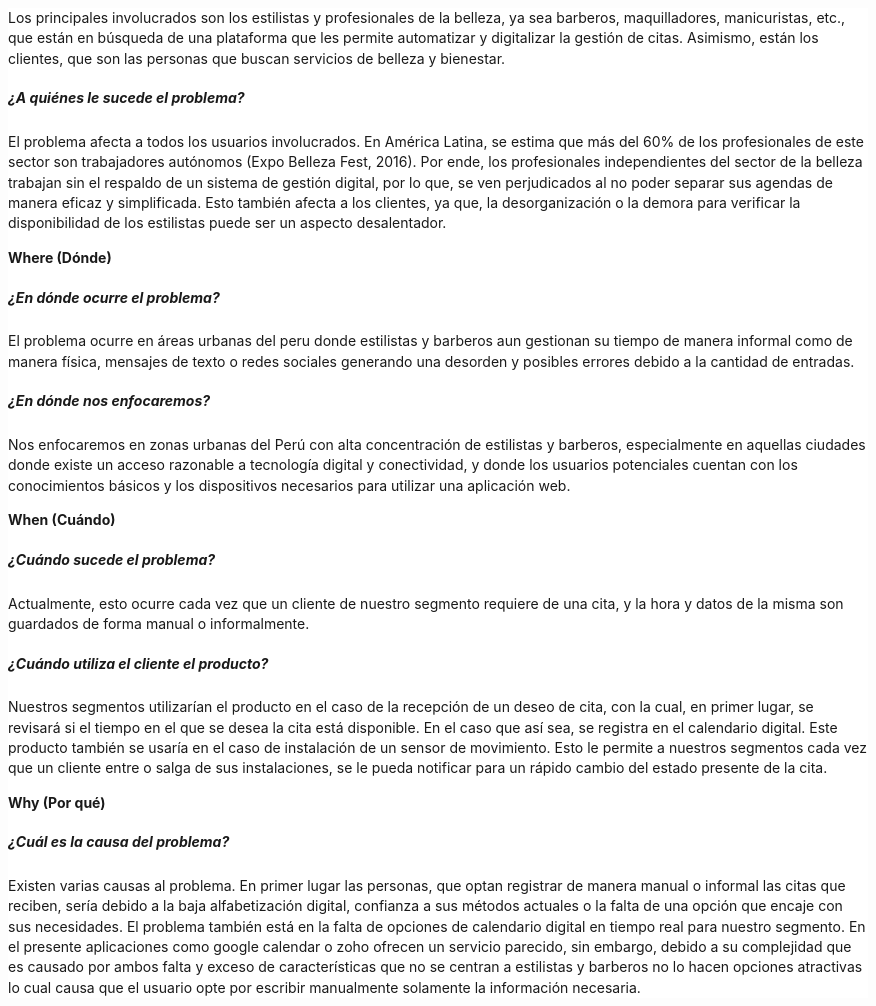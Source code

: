Los principales involucrados son los estilistas y profesionales de la belleza, ya sea barberos, maquilladores, manicuristas, etc., que están en búsqueda de una plataforma que les permite automatizar y digitalizar la gestión de citas. Asimismo, están los clientes, que son las personas que buscan servicios de belleza y bienestar.

##### ¿A quiénes le sucede el problema?

El problema afecta a todos los usuarios involucrados. En América Latina, se estima que más del 60% de los profesionales de este sector son trabajadores autónomos (Expo Belleza Fest, 2016). Por ende, los profesionales independientes del sector de la belleza trabajan sin el respaldo de un sistema de gestión digital, por lo que, se ven perjudicados al no poder separar sus agendas de manera eficaz y simplificada. Esto también afecta a los clientes, ya que, la desorganización o la demora para verificar la disponibilidad de los estilistas puede ser un aspecto desalentador.

**Where (Dónde)**

##### ¿En dónde ocurre el problema?

El problema ocurre en áreas urbanas del peru donde estilistas y barberos aun gestionan su tiempo de manera informal como de manera física, mensajes de texto o redes sociales generando una desorden y posibles errores debido a la cantidad de entradas.

##### ¿En dónde nos enfocaremos?

Nos enfocaremos en zonas urbanas del Perú con alta concentración de estilistas y barberos, especialmente en aquellas ciudades donde existe un acceso razonable a tecnología digital y conectividad, y donde los usuarios potenciales cuentan con los conocimientos básicos y los dispositivos necesarios para utilizar una aplicación web.

**When (Cuándo)**

##### ¿Cuándo sucede el problema?

Actualmente, esto ocurre cada vez que un cliente de nuestro segmento requiere de una cita, y la hora y datos de la misma son guardados de forma manual o informalmente.

##### ¿Cuándo utiliza el cliente el producto?

Nuestros segmentos utilizarían el producto en el caso de la recepción de un deseo de cita, con la cual, en primer lugar, se revisará si el tiempo en el que se desea la cita está disponible. En el caso que así sea, se registra en el calendario digital.
Este producto también se usaría en el caso de instalación de un sensor de movimiento. Esto le permite a nuestros segmentos cada vez que un cliente entre o salga de sus instalaciones, se le pueda notificar para un rápido cambio del estado presente de la cita.

**Why (Por qué)**

##### ¿Cuál es la causa del problema?

Existen varias causas al problema. En primer lugar las personas, que optan registrar de manera manual o informal las citas que reciben, sería debido a la baja alfabetización digital, confianza a sus métodos actuales o la falta de una opción que encaje con sus necesidades.
El problema también está en la falta de opciones de calendario digital en tiempo real para nuestro segmento. En el presente aplicaciones como google calendar o zoho ofrecen un servicio parecido, sin embargo, debido a su complejidad que es causado por ambos falta y exceso de características que no se centran a estilistas y barberos no lo hacen opciones atractivas lo cual causa que el usuario opte por escribir manualmente solamente la información necesaria.
